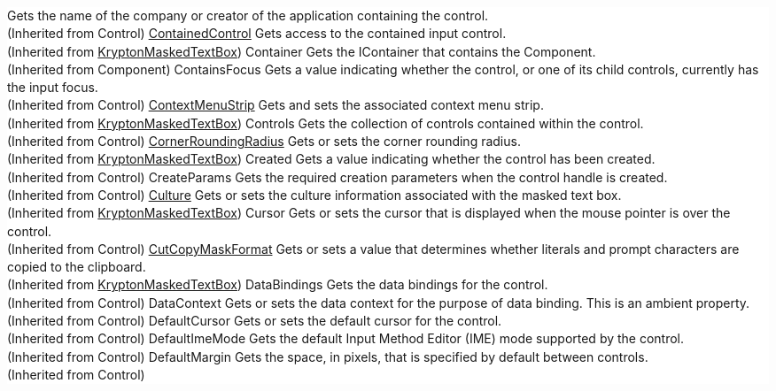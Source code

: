 <td>Gets the name of the company or creator of the application containing the control.<br />(Inherited from Control)</td></tr>
<tr>
<td><a href="653653ea-6d92-31d5-75cb-22362fcc6e88.md">ContainedControl</a></td>
<td>Gets access to the contained input control.<br />(Inherited from <a href="962786e1-b6f4-f78f-d562-d654213adaa6.md">KryptonMaskedTextBox</a>)</td></tr>
<tr>
<td>Container</td>
<td>Gets the IContainer that contains the Component.<br />(Inherited from Component)</td></tr>
<tr>
<td>ContainsFocus</td>
<td>Gets a value indicating whether the control, or one of its child controls, currently has the input focus.<br />(Inherited from Control)</td></tr>
<tr>
<td><a href="01f610e7-32fc-6c87-fd28-4689800644b5.md">ContextMenuStrip</a></td>
<td>Gets and sets the associated context menu strip.<br />(Inherited from <a href="962786e1-b6f4-f78f-d562-d654213adaa6.md">KryptonMaskedTextBox</a>)</td></tr>
<tr>
<td>Controls</td>
<td>Gets the collection of controls contained within the control.<br />(Inherited from Control)</td></tr>
<tr>
<td><a href="03308005-037b-a6e8-2aaf-915417eb28e3.md">CornerRoundingRadius</a></td>
<td>Gets or sets the corner rounding radius.<br />(Inherited from <a href="962786e1-b6f4-f78f-d562-d654213adaa6.md">KryptonMaskedTextBox</a>)</td></tr>
<tr>
<td>Created</td>
<td>Gets a value indicating whether the control has been created.<br />(Inherited from Control)</td></tr>
<tr>
<td>CreateParams</td>
<td>Gets the required creation parameters when the control handle is created.<br />(Inherited from Control)</td></tr>
<tr>
<td><a href="469f8833-c798-10b0-e805-306d3f5a7007.md">Culture</a></td>
<td>Gets or sets the culture information associated with the masked text box.<br />(Inherited from <a href="962786e1-b6f4-f78f-d562-d654213adaa6.md">KryptonMaskedTextBox</a>)</td></tr>
<tr>
<td>Cursor</td>
<td>Gets or sets the cursor that is displayed when the mouse pointer is over the control.<br />(Inherited from Control)</td></tr>
<tr>
<td><a href="fad16fc9-3b19-fde0-d3cc-f7ebb0ef6d4d.md">CutCopyMaskFormat</a></td>
<td>Gets or sets a value that determines whether literals and prompt characters are copied to the clipboard.<br />(Inherited from <a href="962786e1-b6f4-f78f-d562-d654213adaa6.md">KryptonMaskedTextBox</a>)</td></tr>
<tr>
<td>DataBindings</td>
<td>Gets the data bindings for the control.<br />(Inherited from Control)</td></tr>
<tr>
<td>DataContext</td>
<td>Gets or sets the data context for the purpose of data binding. This is an ambient property.<br />(Inherited from Control)</td></tr>
<tr>
<td>DefaultCursor</td>
<td>Gets or sets the default cursor for the control.<br />(Inherited from Control)</td></tr>
<tr>
<td>DefaultImeMode</td>
<td>Gets the default Input Method Editor (IME) mode supported by the control.<br />(Inherited from Control)</td></tr>
<tr>
<td>DefaultMargin</td>
<td>Gets the space, in pixels, that is specified by default between controls.<br />(Inherited from Control)</td></tr>